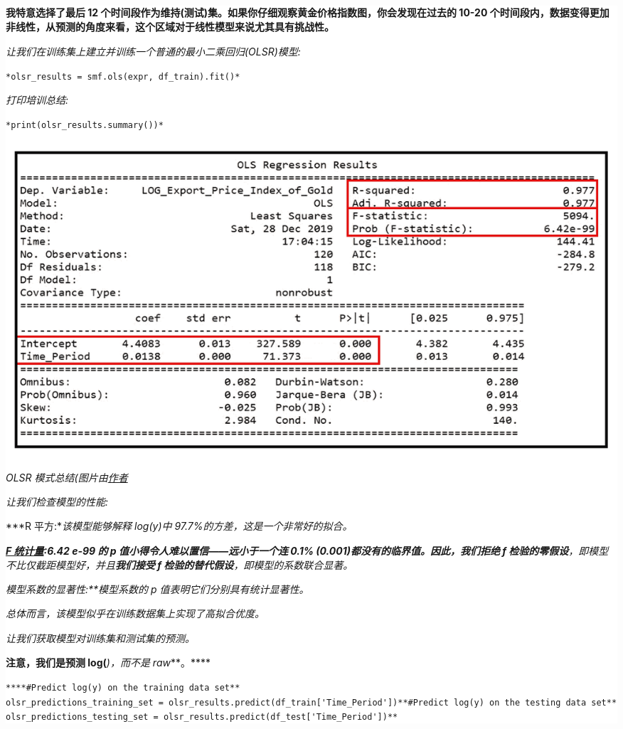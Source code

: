**我特意选择了最后 12 个时间段作为维持(测试)集。如果你仔细观察黄金价格指数图，你会发现在过去的 10-20 个时间段内，数据变得更加非线性，从预测的角度来看，这个区域对于线性模型来说尤其具有挑战性。**

*让我们在训练集上建立并训练一个普通的最小二乘回归(OLSR)模型:*

```
*olsr_results = smf.ols(expr, df_train).fit()*
```

*打印培训总结:*

```
*print(olsr_results.summary())*
```

*![](img/64595f6a81697cb08aaf20696f43f001.png)*

*OLSR 模式总结(图片由[作者](https://sachin-date.medium.com/)*

*让我们检查模型的性能:*

***R 平方:**该模型能够解释 log(y)中 97.7%的方差，这是一个非常好的拟合。*

*[**F 统计量**](/fisher-test-for-regression-analysis-1e1687867259)**:**6.42 e-99 的 p 值小得令人难以置信——远小于一个连 0.1% (0.001)都没有的临界值。因此，我们**拒绝 f 检验的零假设**，即模型不比仅截距模型好，并且**我们接受 f 检验的替代假设**，即模型的系数联合显著。*

***模型系数的显著性:**模型系数的 p 值表明它们分别*具有统计显著性*。*

*总体而言，该模型似乎在训练数据集上实现了高拟合优度。*

*让我们获取模型对训练集和测试集的预测。*

**注意，我们是预测 log(***)，而不是 raw***。****

```
****#Predict log(y) on the training data set**
olsr_predictions_training_set = olsr_results.predict(df_train['Time_Period'])**#Predict log(y) on the testing data set**
olsr_predictions_testing_set = olsr_results.predict(df_test['Time_Period'])**
```
